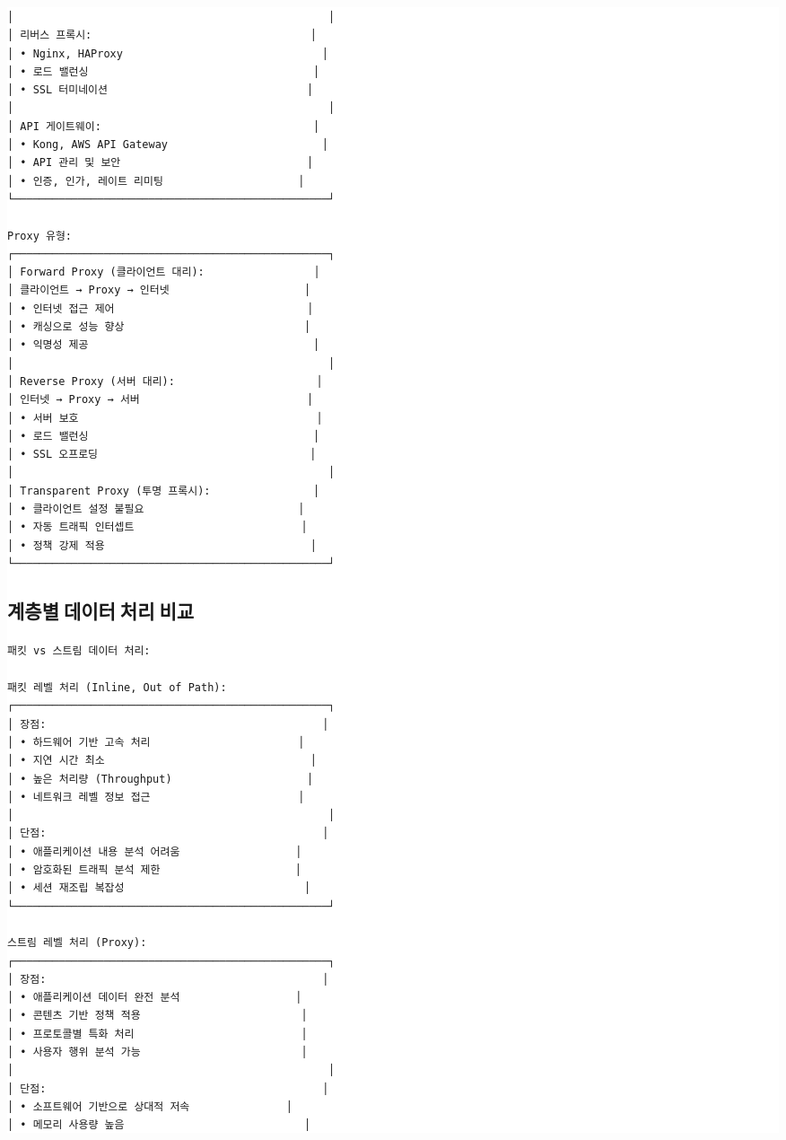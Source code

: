 ```
│                                                 │
│ 리버스 프록시:                                  │
│ • Nginx, HAProxy                               │
│ • 로드 밸런싱                                   │
│ • SSL 터미네이션                               │
│                                                 │
│ API 게이트웨이:                                 │
│ • Kong, AWS API Gateway                        │
│ • API 관리 및 보안                             │
│ • 인증, 인가, 레이트 리미팅                     │
└─────────────────────────────────────────────────┘

Proxy 유형:
┌─────────────────────────────────────────────────┐
│ Forward Proxy (클라이언트 대리):                 │
│ 클라이언트 → Proxy → 인터넷                     │
│ • 인터넷 접근 제어                              │
│ • 캐싱으로 성능 향상                            │
│ • 익명성 제공                                   │
│                                                 │
│ Reverse Proxy (서버 대리):                      │
│ 인터넷 → Proxy → 서버                          │
│ • 서버 보호                                     │
│ • 로드 밸런싱                                   │
│ • SSL 오프로딩                                 │
│                                                 │
│ Transparent Proxy (투명 프록시):                │
│ • 클라이언트 설정 불필요                        │
│ • 자동 트래픽 인터셉트                          │
│ • 정책 강제 적용                                │
└─────────────────────────────────────────────────┘
```

## 계층별 데이터 처리 비교

```
패킷 vs 스트림 데이터 처리:

패킷 레벨 처리 (Inline, Out of Path):
┌─────────────────────────────────────────────────┐
│ 장점:                                           │
│ • 하드웨어 기반 고속 처리                       │
│ • 지연 시간 최소                                │
│ • 높은 처리량 (Throughput)                     │
│ • 네트워크 레벨 정보 접근                       │
│                                                 │
│ 단점:                                           │
│ • 애플리케이션 내용 분석 어려움                  │
│ • 암호화된 트래픽 분석 제한                     │
│ • 세션 재조립 복잡성                            │
└─────────────────────────────────────────────────┘

스트림 레벨 처리 (Proxy):
┌─────────────────────────────────────────────────┐
│ 장점:                                           │
│ • 애플리케이션 데이터 완전 분석                  │
│ • 콘텐츠 기반 정책 적용                         │
│ • 프로토콜별 특화 처리                          │
│ • 사용자 행위 분석 가능                         │
│                                                 │
│ 단점:                                           │
│ • 소프트웨어 기반으로 상대적 저속               │
│ • 메모리 사용량 높음                            │
```